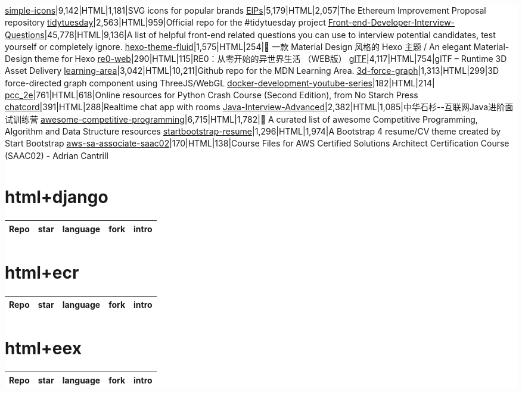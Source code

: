 [simple-icons](https://github.com/simple-icons/simple-icons)|9,142|HTML|1,181|SVG icons for popular brands
[EIPs](https://github.com/ethereum/EIPs)|5,179|HTML|2,057|The Ethereum Improvement Proposal repository
[tidytuesday](https://github.com/rfordatascience/tidytuesday)|2,563|HTML|959|Official repo for the #tidytuesday project
[Front-end-Developer-Interview-Questions](https://github.com/h5bp/Front-end-Developer-Interview-Questions)|45,778|HTML|9,136|A list of helpful front-end related questions you can use to interview potential candidates, test yourself or completely ignore.
[hexo-theme-fluid](https://github.com/fluid-dev/hexo-theme-fluid)|1,575|HTML|254|🌊 一款 Material Design 风格的 Hexo 主题 / An elegant Material-Design theme for Hexo
[re0-web](https://github.com/lyy289065406/re0-web)|290|HTML|115|RE0：从零开始的异世界生活 （WEB版）
[glTF](https://github.com/KhronosGroup/glTF)|4,117|HTML|754|glTF – Runtime 3D Asset Delivery
[learning-area](https://github.com/mdn/learning-area)|3,042|HTML|10,211|Github repo for the MDN Learning Area.
[3d-force-graph](https://github.com/vasturiano/3d-force-graph)|1,313|HTML|299|3D force-directed graph component using ThreeJS/WebGL
[docker-development-youtube-series](https://github.com/marcel-dempers/docker-development-youtube-series)|182|HTML|214|
[pcc_2e](https://github.com/ehmatthes/pcc_2e)|761|HTML|618|Online resources for Python Crash Course (Second Edition), from No Starch Press
[chatcord](https://github.com/bradtraversy/chatcord)|391|HTML|288|Realtime chat app with rooms
[Java-Interview-Advanced](https://github.com/shishan100/Java-Interview-Advanced)|2,382|HTML|1,085|中华石杉--互联网Java进阶面试训练营
[awesome-competitive-programming](https://github.com/lnishan/awesome-competitive-programming)|6,715|HTML|1,782|💎 A curated list of awesome Competitive Programming, Algorithm and Data Structure resources
[startbootstrap-resume](https://github.com/StartBootstrap/startbootstrap-resume)|1,296|HTML|1,974|A Bootstrap 4 resume/CV theme created by Start Bootstrap
[aws-sa-associate-saac02](https://github.com/acantril/aws-sa-associate-saac02)|170|HTML|138|Course Files for AWS Certified Solutions Architect Certification Course (SAAC02) - Adrian Cantrill


# html+django

Repo|star|language|fork|intro
-|-|-|-|-



# html+ecr

Repo|star|language|fork|intro
-|-|-|-|-



# html+eex

Repo|star|language|fork|intro
-|-|-|-|-

